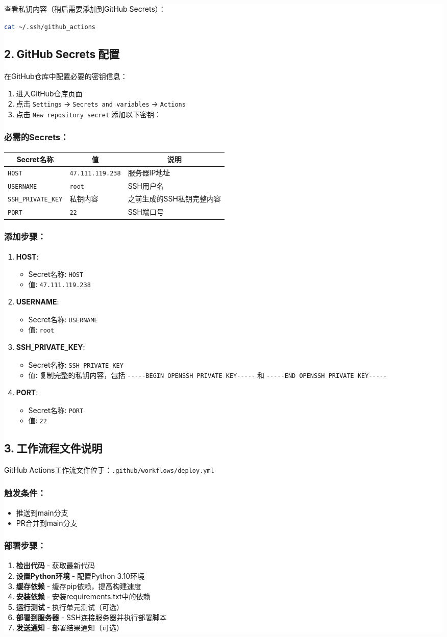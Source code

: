 查看私钥内容（稍后需要添加到GitHub Secrets）：

```bash
cat ~/.ssh/github_actions
```

## 2. GitHub Secrets 配置

在GitHub仓库中配置必要的密钥信息：

1. 进入GitHub仓库页面
2. 点击 `Settings` → `Secrets and variables` → `Actions`
3. 点击 `New repository secret` 添加以下密钥：

### 必需的Secrets：

| Secret名称 | 值 | 说明 |
|------------|----|----|
| `HOST` | `47.111.119.238` | 服务器IP地址 |
| `USERNAME` | `root` | SSH用户名 |
| `SSH_PRIVATE_KEY` | 私钥内容 | 之前生成的SSH私钥完整内容 |
| `PORT` | `22` | SSH端口号 |

### 添加步骤：

1. **HOST**:
   - Secret名称: `HOST`
   - 值: `47.111.119.238`

2. **USERNAME**:
   - Secret名称: `USERNAME`  
   - 值: `root`

3. **SSH_PRIVATE_KEY**:
   - Secret名称: `SSH_PRIVATE_KEY`
   - 值: 复制完整的私钥内容，包括 `-----BEGIN OPENSSH PRIVATE KEY-----` 和 `-----END OPENSSH PRIVATE KEY-----`

4. **PORT**:
   - Secret名称: `PORT`
   - 值: `22`

## 3. 工作流程文件说明

GitHub Actions工作流文件位于：`.github/workflows/deploy.yml`

### 触发条件：
- 推送到main分支
- PR合并到main分支

### 部署步骤：
1. **检出代码** - 获取最新代码
2. **设置Python环境** - 配置Python 3.10环境
3. **缓存依赖** - 缓存pip依赖，提高构建速度
4. **安装依赖** - 安装requirements.txt中的依赖
5. **运行测试** - 执行单元测试（可选）
6. **部署到服务器** - SSH连接服务器并执行部署脚本
7. **发送通知** - 部署结果通知（可选）
